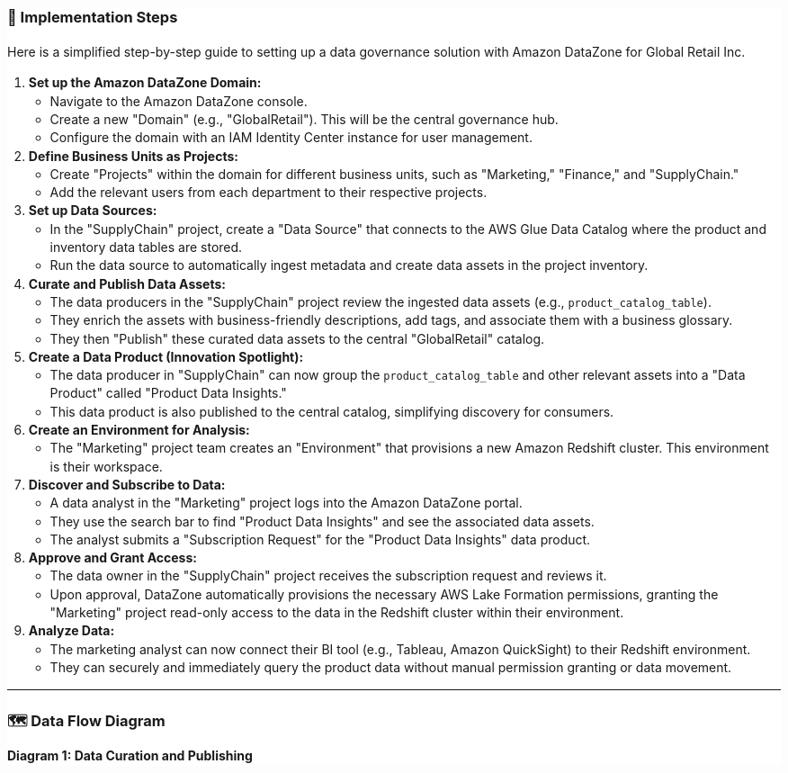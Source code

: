 ### 👣 Implementation Steps

Here is a simplified step-by-step guide to setting up a data governance solution with Amazon DataZone for Global Retail Inc.

1. **Set up the Amazon DataZone Domain:**
   * Navigate to the Amazon DataZone console.
   * Create a new "Domain" (e.g., "GlobalRetail"). This will be the central governance hub.
   * Configure the domain with an IAM Identity Center instance for user management.
2. **Define Business Units as Projects:**
   * Create "Projects" within the domain for different business units, such as "Marketing," "Finance," and "SupplyChain."
   * Add the relevant users from each department to their respective projects.
3. **Set up Data Sources:**
   * In the "SupplyChain" project, create a "Data Source" that connects to the AWS Glue Data Catalog where the product and inventory data tables are stored.
   * Run the data source to automatically ingest metadata and create data assets in the project inventory.
4. **Curate and Publish Data Assets:**
   * The data producers in the "SupplyChain" project review the ingested data assets (e.g., `product_catalog_table`).
   * They enrich the assets with business-friendly descriptions, add tags, and associate them with a business glossary.
   * They then "Publish" these curated data assets to the central "GlobalRetail" catalog.
5. **Create a Data Product (Innovation Spotlight):**
   * The data producer in "SupplyChain" can now group the `product_catalog_table` and other relevant assets into a "Data Product" called "Product Data Insights."
   * This data product is also published to the central catalog, simplifying discovery for consumers.
6. **Create an Environment for Analysis:**
   * The "Marketing" project team creates an "Environment" that provisions a new Amazon Redshift cluster. This environment is their workspace.
7. **Discover and Subscribe to Data:**
   * A data analyst in the "Marketing" project logs into the Amazon DataZone portal.
   * They use the search bar to find "Product Data Insights" and see the associated data assets.
   * The analyst submits a "Subscription Request" for the "Product Data Insights" data product.
8. **Approve and Grant Access:**
   * The data owner in the "SupplyChain" project receives the subscription request and reviews it.
   * Upon approval, DataZone automatically provisions the necessary AWS Lake Formation permissions, granting the "Marketing" project read-only access to the data in the Redshift cluster within their environment.
9. **Analyze Data:**
   * The marketing analyst can now connect their BI tool (e.g., Tableau, Amazon QuickSight) to their Redshift environment.
   * They can securely and immediately query the product data without manual permission granting or data movement.

***

### 🗺️ Data Flow Diagram

**Diagram 1: Data Curation and Publishing**
